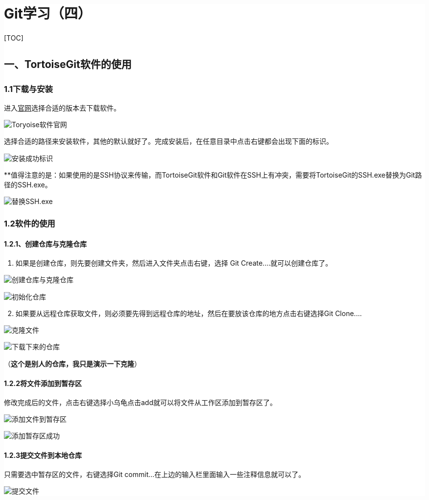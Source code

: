 # Git学习（四）

[TOC]



## 一、TortoiseGit软件的使用

### 1.1下载与安装

进入[官网](https://tortoisegit.org/)选择合适的版本去下载软件。

![Toryoise软件官网](https://cdn.jsdelivr.net/gh/yuzesheng/markdownpictures@main/img/image-20220616165123113.png)

选择合适的路径来安装软件，其他的默认就好了。完成安装后，在任意目录中点击右键都会出现下面的标识。

![安装成功标识](https://cdn.jsdelivr.net/gh/yuzesheng/markdownpictures@main/img/image-20220616165526586.png)

**值得注意的是：如果使用的是SSH协议来传输，而TortoiseGit软件和Git软件在SSH上有冲突，需要将TortoiseGit的SSH.exe替换为Git路径的SSH.exe。

![替换SSH.exe](https://cdn.jsdelivr.net/gh/yuzesheng/markdownpictures@main/img/image-20220616170615063.png)

### 1.2软件的使用

#### 1.2.1、创建仓库与克隆仓库

1. 如果是创建仓库，则先要创建文件夹，然后进入文件夹点击右键，选择 Git Create....就可以创建仓库了。

![创建仓库与克隆仓库](https://cdn.jsdelivr.net/gh/yuzesheng/markdownpictures@main/img/image-20220617092300866.png)

![初始化仓库](https://cdn.jsdelivr.net/gh/yuzesheng/markdownpictures@main/img/image-20220617092336591.png)

2. 如果要从远程仓库获取文件，则必须要先得到远程仓库的地址，然后在要放该仓库的地方点击右键选择Git Clone....

![克隆文件](https://cdn.jsdelivr.net/gh/yuzesheng/markdownpictures@main/img/image-20220617102510434.png)

![下载下来的仓库](https://cdn.jsdelivr.net/gh/yuzesheng/markdownpictures@main/img/image-20220617102943683.png)

（**这个是别人的仓库，我只是演示一下克隆**）

#### 1.2.2将文件添加到暂存区

修改完成后的文件，点击右键选择小乌龟点击add就可以将文件从工作区添加到暂存区了。

![添加文件到暂存区](https://cdn.jsdelivr.net/gh/yuzesheng/markdownpictures@main/img/image-20220617105533136.png)

![添加暂存区成功](https://cdn.jsdelivr.net/gh/yuzesheng/markdownpictures@main/img/image-20220617105743796.png)

#### 1.2.3提交文件到本地仓库

只需要选中暂存区的文件，右键选择Git commit...在上边的输入栏里面输入一些注释信息就可以了。

![提交文件](https://cdn.jsdelivr.net/gh/yuzesheng/markdownpictures@main/img/image-20220617110125398.png)
